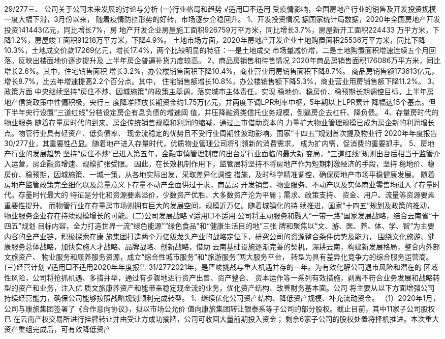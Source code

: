 29/277三、
公司关于公司未来发展的讨论与分析
(一)行业格局和趋势
√适用□不适用
受疫情影响，全国房地产行业的销售及开发投资规模一度大幅下滑，3月份以来，
随着疫情防控形势的好转，市场逐步企稳回升。
1、开发投资情况
据国家统计局数据，2020年全国房地产开发投资141443亿元，同比增长7%，房
地产开发企业房屋施工面积926759万平方米，同比增长3.7%，房屋新开工面积224433
万平方米，下降1.2%，房屋竣工面积91218万平方米，下降4.9%。
土地市场方面，2020年房地产开发企业土地购置面积25536万平方米，同比下降
10.3%，土地成交价款17269亿元，增长17.4%，两个比较明显的特征：一是土地成交
市场量减价增，二是土地购置面积增速连续五个月回落。反映出楼面地价逐步提升及
上半年房企普遍补货力度较高。
2、商品房销售和待售情况
2020年商品房销售面积176086万平方米，同比增长2.6%。其中，住宅销售面积
增长3.2%，办公楼销售面积下降10.4%，商业营业用房销售面积下降8.7%。
商品房销售额173613亿元，增长8.7%，比去年增速提高2.2个百分点。其中，
住宅销售额增长10.8%，办公楼销售额下降5.3%，商业营业用房销售额下降11.2%。
3、政策方面
中央继续坚持“房住不炒、因城施策”的政策主基调，落实城市主体责任，实现
稳地价、稳房价、稳预期长期调控目标。上半年房地产信贷政策中性偏积极，央行三
度降准释放长期资金约1.75万亿元，并两度下调LPR利率中枢，5年期以上LPR累计
降幅达15个基点。但下半年央行设置“三道红线”分档设定房企有息负债的增速阈
值，并压降融资类信托业务规模，倒逼房企去杠杆、降负债。
4、存量房时代的物业服务
随着存量房时代的到来、房企传统销售规模和利润的缩减，通过上市借助资本的
力量扩大物业管理规模已成为房企新的利润增长点。物管行业具有轻资产、低负债率、
现金流稳定的优势且不受行业周期性波动影响，国家“十四五”规划首次提及物业行
2020年年度报告
30/277业，其重要性凸显。随着地产进入存量时代，优质物业管理公司将引领新的消费需求，
成为扩内需，促消费的重要抓手。
5、房地产行业的发展趋势
坚持“房住不炒”已进入第五年，金融审慎管理制度的出台是行业面临的最大新
变局，“三道红线”规则出台后相当于监管介入运营，房企融资增速、规模扩张受限。
因此，在长效机制作用下，监管层将坚持不将房地产作为短期刺激经济的手段，坚持
稳地价、稳房价、稳预期，因城施策、一城一策，从各地实际出发，采取差异化调控
措施，及时科学精准调控，确保房地产市场平稳健康发展。
随着房地产监管政策完全细化以及总量意义下存量不动产全面供过于求，商品房
开发销售、物业服务、不动产以及实体商业零售均进入了存量时代。存量时代最大的
特征是分化和资源要素溢价，少数资产优胜、大多数资产沦为平庸；需求、政策支持、
资金、用户、流量等资源要素重要性提升。
而物管行业在存量房市场则拥有巨大的发展空间，规模近万亿。随着城镇化的持
续推进，国家“十四五”规划及政策的推动，物业服务企业存在持续规模增长的可能。(二)公司发展战略
√适用□不适用
公司将主动服务和融入“一带一路”国家发展战略，结合云南省“十四五”规划
目标内容，全力打造世界一流“绿色能源”“绿色食品”和“健康生活目的地”三张
牌和聚焦以“文、游、医、养、体、学、智”为主要内容的全产业链，积极探索在康
旅集团打造两个万亿级龙头产业的战略定位下，研究公司的资源整合条件优势及能力，
围绕文化旅游、健康服务总体战略，加快实施人才战略、品牌战略、创新战略，借助
云南基础设施逐渐完善的契机，深耕云南，构建新发展格局，整合内外部文旅资产、
物业服务和康养服务资源，成立“综合性城市服务”和“旅游服务”两大服务平台，
转型为具有差异化竞争力的综合服务运营商。(三)经营计划
√适用□不适用2020年年度报告
31/2772021年，是严峻挑战与重大机遇并存的一年。为有效化解公司退市风险和潜在的
区域性风险，公司将抢抓机遇、多措并举，通过有步骤地进行资产出售、资产整合、
资本运作等一系列有效措施，剥离不符合业务发展和战略转型的资产和业务，注入优
质文旅康养资产和能带来稳定现金流的业务，优化资产结构、改善财务基本面。公司
将主要从以下方面增强公司持续经营能力，确保公司能够按照战略规划顺利完成转型。
1、继续优化公司资产结构、降低资产规模、补充流动资金。
（1）2020年1月，公司与康旅集团签署了《合作意向协议》，拟以市场公允价
值向康旅集团转让银泰系等子公司的部分股权。截止目前，其中11家子公司股权已
在云南产权交易所进行挂牌转让并由受让方成功摘牌，公司可收回大量前期投入资金；
剩余6家子公司的股权处置将择机推进。本次重大资产重组完成后，可有效降低资产